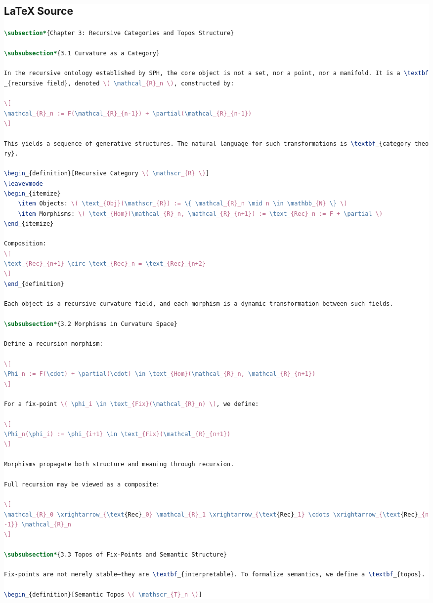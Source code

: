 
## LaTeX Source

```latex
\subsection*{Chapter 3: Recursive Categories and Topos Structure}

\subsubsection*{3.1 Curvature as a Category}

In the recursive ontology established by SPH, the core object is not a set, nor a point, nor a manifold. It is a \textbf_{recursive field}, denoted \( \mathcal_{R}_n \), constructed by:

\[
\mathcal_{R}_n := F(\mathcal_{R}_{n-1}) + \partial(\mathcal_{R}_{n-1})
\]

This yields a sequence of generative structures. The natural language for such transformations is \textbf_{category theory}.

\begin_{definition}[Recursive Category \( \mathscr_{R} \)]
\leavevmode
\begin_{itemize}
    \item Objects: \( \text_{Obj}(\mathscr_{R}) := \{ \mathcal_{R}_n \mid n \in \mathbb_{N} \} \)
    \item Morphisms: \( \text_{Hom}(\mathcal_{R}_n, \mathcal_{R}_{n+1}) := \text_{Rec}_n := F + \partial \)
\end_{itemize}

Composition:
\[
\text_{Rec}_{n+1} \circ \text_{Rec}_n = \text_{Rec}_{n+2}
\]
\end_{definition}

Each object is a recursive curvature field, and each morphism is a dynamic transformation between such fields.

\subsubsection*{3.2 Morphisms in Curvature Space}

Define a recursion morphism:

\[
\Phi_n := F(\cdot) + \partial(\cdot) \in \text_{Hom}(\mathcal_{R}_n, \mathcal_{R}_{n+1})
\]

For a fix-point \( \phi_i \in \text_{Fix}(\mathcal_{R}_n) \), we define:

\[
\Phi_n(\phi_i) := \phi_{i+1} \in \text_{Fix}(\mathcal_{R}_{n+1})
\]

Morphisms propagate both structure and meaning through recursion.

Full recursion may be viewed as a composite:

\[
\mathcal_{R}_0 \xrightarrow_{\text{Rec}_0} \mathcal_{R}_1 \xrightarrow_{\text{Rec}_1} \cdots \xrightarrow_{\text{Rec}_{n-1}} \mathcal_{R}_n
\]

\subsubsection*{3.3 Topos of Fix-Points and Semantic Structure}

Fix-points are not merely stable—they are \textbf_{interpretable}. To formalize semantics, we define a \textbf_{topos}.

\begin_{definition}[Semantic Topos \( \mathscr_{T}_n \)]
```